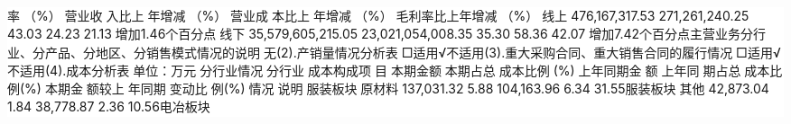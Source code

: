 率
（%）
营业收
入比上
年增减
（%）
营业成
本比上
年增减
（%）
毛利率比上年增减
（%）
线上
476,167,317.53
271,261,240.25
43.03
24.23
21.13
增加1.46个百分点
线下
35,579,605,215.05
23,021,054,008.35
35.30
58.36
42.07
增加7.42个百分点主营业务分行业、分产品、分地区、分销售模式情况的说明
无(2).产销量情况分析表
□适用√不适用(3).重大采购合同、重大销售合同的履行情况
□适用√不适用(4).成本分析表
单位：万元
分行业情况
分行业
成本构成项
目
本期金额
本期占总
成本比例
(%)
上年同期金
额
上年同
期占总
成本比
例(%)
本期金
额较上
年同期
变动比
例(%)
情况
说明
服装板块
原材料
137,031.32
5.88
104,163.96
6.34
31.55服装板块
其他
42,873.04
1.84
38,778.87
2.36
10.56电冶板块